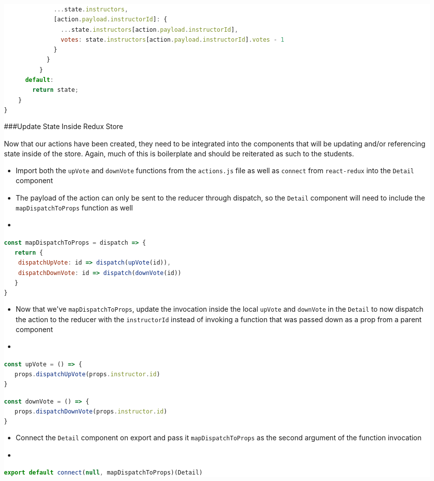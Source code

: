 ```js
              ...state.instructors,
              [action.payload.instructorId]: {
                ...state.instructors[action.payload.instructorId],
                votes: state.instructors[action.payload.instructorId].votes - 1
              }
            }
          }
      default:
        return state;
    }
}
```

###Update State Inside Redux Store

Now that our actions have been created, they need to be integrated into the components that will be updating and/or referencing state inside of the store. Again, much of this is boilerplate and should be reiterated as such to the students.

* Import both the `upVote` and `downVote` functions from the `actions.js` file as well as `connect` from `react-redux` into the `Detail` component

* The payload of the action can only be sent to the reducer through dispatch, so the `Detail` component will need to include the `mapDispatchToProps` function as well

*
```js
const mapDispatchToProps = dispatch => {
   return {
    dispatchUpVote: id => dispatch(upVote(id)),
    dispatchDownVote: id => dispatch(downVote(id))
   }
}
```

* Now that we've `mapDispatchToProps`, update the invocation inside the local `upVote` and `downVote` in the `Detail` to now dispatch the action to the reducer with the `instructorId` instead of invoking a function that was passed down as a prop from a parent component

*
```js
const upVote = () => {
   props.dispatchUpVote(props.instructor.id)
}
```
```js
const downVote = () => {
   props.dispatchDownVote(props.instructor.id)
}
```
* Connect the `Detail` component on export and pass it `mapDispatchToProps` as the second argument of the function invocation

*
```js
export default connect(null, mapDispatchToProps)(Detail)
```